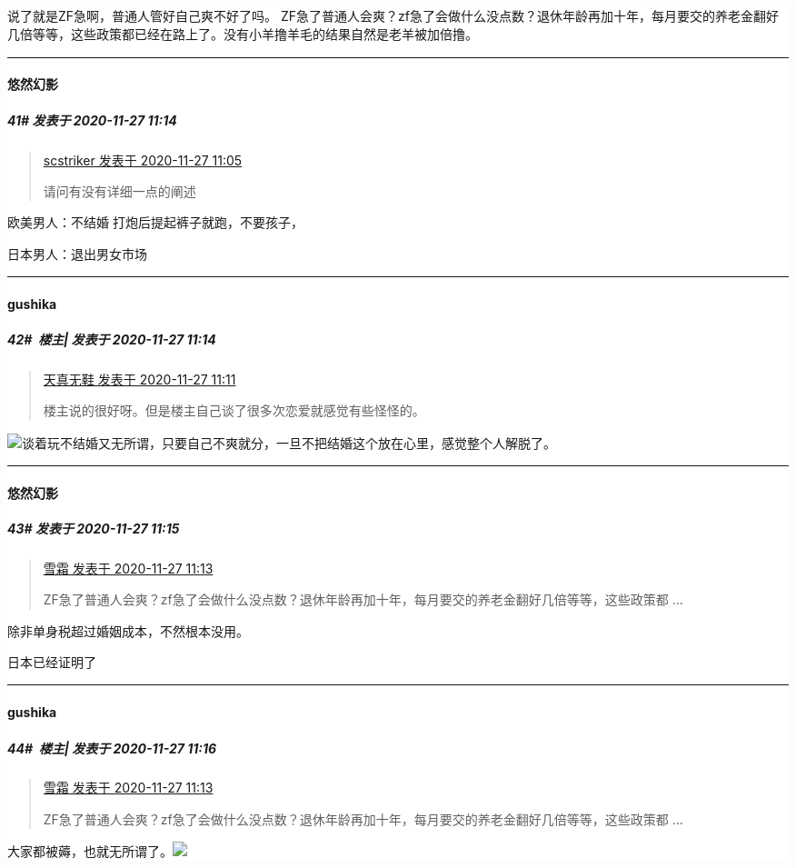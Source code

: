 说了就是ZF急啊，普通人管好自己爽不好了吗。</blockquote>
ZF急了普通人会爽？zf急了会做什么没点数？退休年龄再加十年，每月要交的养老金翻好几倍等等，这些政策都已经在路上了。没有小羊撸羊毛的结果自然是老羊被加倍撸。


-----

####  悠然幻影  
##### 41#       发表于 2020-11-27 11:14


<blockquote><a href="httphttps://bbs.saraba1st.com/2b/forum.php?mod=redirect&amp;goto=findpost&amp;pid=49535362&amp;ptid=1974554" target="_blank">scstriker 发表于 2020-11-27 11:05</a>

请问有没有详细一点的阐述</blockquote>
欧美男人：不结婚 打炮后提起裤子就跑，不要孩子，

日本男人：退出男女市场


-----

####  gushika  
##### 42#         楼主| 发表于 2020-11-27 11:14


<blockquote><a href="httphttps://bbs.saraba1st.com/2b/forum.php?mod=redirect&amp;goto=findpost&amp;pid=49535427&amp;ptid=1974554" target="_blank">天真无鞋 发表于 2020-11-27 11:11</a>

楼主说的很好呀。但是楼主自己谈了很多次恋爱就感觉有些怪怪的。</blockquote>
<img src="https://static.saraba1st.com/image/smiley/face2017/053.png" referrerpolicy="no-referrer">谈着玩不结婚又无所谓，只要自己不爽就分，一旦不把结婚这个放在心里，感觉整个人解脱了。


-----

####  悠然幻影  
##### 43#       发表于 2020-11-27 11:15


<blockquote><a href="httphttps://bbs.saraba1st.com/2b/forum.php?mod=redirect&amp;goto=findpost&amp;pid=49535453&amp;ptid=1974554" target="_blank">雪霜 发表于 2020-11-27 11:13</a>

ZF急了普通人会爽？zf急了会做什么没点数？退休年龄再加十年，每月要交的养老金翻好几倍等等，这些政策都 ...</blockquote>
除非单身税超过婚姻成本，不然根本没用。


日本已经证明了


-----

####  gushika  
##### 44#         楼主| 发表于 2020-11-27 11:16


<blockquote><a href="httphttps://bbs.saraba1st.com/2b/forum.php?mod=redirect&amp;goto=findpost&amp;pid=49535453&amp;ptid=1974554" target="_blank">雪霜 发表于 2020-11-27 11:13</a>

ZF急了普通人会爽？zf急了会做什么没点数？退休年龄再加十年，每月要交的养老金翻好几倍等等，这些政策都 ...</blockquote>
大家都被薅，也就无所谓了。<img src="https://static.saraba1st.com/image/smiley/face2017/065.png" referrerpolicy="no-referrer">
